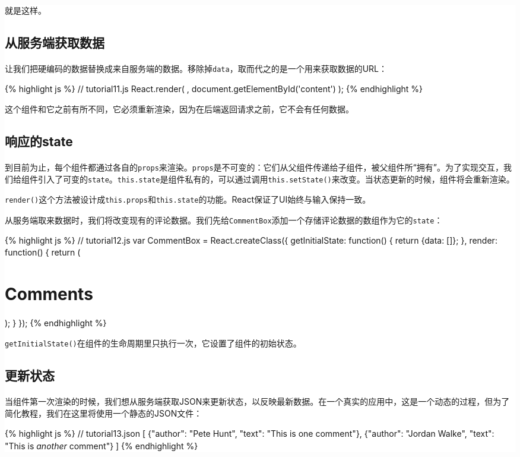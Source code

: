 就是这样。

## 从服务端获取数据

让我们把硬编码的数据替换成来自服务端的数据。移除掉`data`，取而代之的是一个用来获取数据的URL：

{% highlight js %}
// tutorial11.js
React.render(
    <CommentBox url="comments.json" />,
    document.getElementById('content')
);
{% endhighlight %}

这个组件和它之前有所不同，它必须重新渲染，因为在后端返回请求之前，它不会有任何数据。

## 响应的state

到目前为止，每个组件都通过各自的`props`来渲染。`props`是不可变的：它们从父组件传递给子组件，被父组件所“拥有”。为了实现交互，我们给组件引入了可变的`state`。`this.state`是组件私有的，可以通过调用`this.setState()`来改变。当状态更新的时候，组件将会重新渲染。

`render()`这个方法被设计成`this.props`和`this.state`的功能。React保证了UI始终与输入保持一致。

从服务端取来数据时，我们将改变现有的评论数据。我们先给`CommentBox`添加一个存储评论数据的数组作为它的`state`：

{% highlight js %}
// tutorial12.js
var CommentBox = React.createClass({
    getInitialState: function() {
        return {data: []};
    },
    render: function() {
        return (
            <div className="commentBox">
                <h1>Comments</h1>
                <CommentList data={this.state.data} />
                <CommentForm />
            </div>
        );
    }
});
{% endhighlight %}

`getInitialState()`在组件的生命周期里只执行一次，它设置了组件的初始状态。

## 更新状态

当组件第一次渲染的时候，我们想从服务端获取JSON来更新状态，以反映最新数据。在一个真实的应用中，这是一个动态的过程，但为了简化教程，我们在这里将使用一个静态的JSON文件：

{% highlight js %}
// tutorial13.json
[
    {"author": "Pete Hunt", "text": "This is one comment"},
    {"author": "Jordan Walke", "text": "This is *another* comment"}
]
{% endhighlight %}
